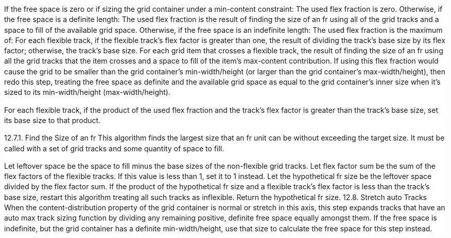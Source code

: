 If the free space is zero or if sizing the grid container under a min-content constraint:
The used flex fraction is zero.
Otherwise, if the free space is a definite length:
The used flex fraction is the result of finding the size of an fr using all of the grid tracks and a space to fill of the available grid space.
Otherwise, if the free space is an indefinite length:
The used flex fraction is the maximum of:
For each flexible track, if the flexible track’s flex factor is greater than one, the result of dividing the track’s base size by its flex factor; otherwise, the track’s base size.
For each grid item that crosses a flexible track, the result of finding the size of an fr using all the grid tracks that the item crosses and a space to fill of the item’s max-content contribution.
If using this flex fraction would cause the grid to be smaller than the grid container’s min-width/height (or larger than the grid container’s max-width/height), then redo this step, treating the free space as definite and the available grid space as equal to the grid container’s inner size when it’s sized to its min-width/height (max-width/height).

For each flexible track, if the product of the used flex fraction and the track’s flex factor is greater than the track’s base size, set its base size to that product.

12.7.1. Find the Size of an fr
This algorithm finds the largest size that an fr unit can be without exceeding the target size. It must be called with a set of grid tracks and some quantity of space to fill.

Let leftover space be the space to fill minus the base sizes of the non-flexible grid tracks.
Let flex factor sum be the sum of the flex factors of the flexible tracks. If this value is less than 1, set it to 1 instead.
Let the hypothetical fr size be the leftover space divided by the flex factor sum.
If the product of the hypothetical fr size and a flexible track’s flex factor is less than the track’s base size, restart this algorithm treating all such tracks as inflexible.
Return the hypothetical fr size.
12.8. Stretch auto Tracks
When the content-distribution property of the grid container is normal or stretch in this axis, this step expands tracks that have an auto max track sizing function by dividing any remaining positive, definite free space equally amongst them. If the free space is indefinite, but the grid container has a definite min-width/height, use that size to calculate the free space for this step instead.

